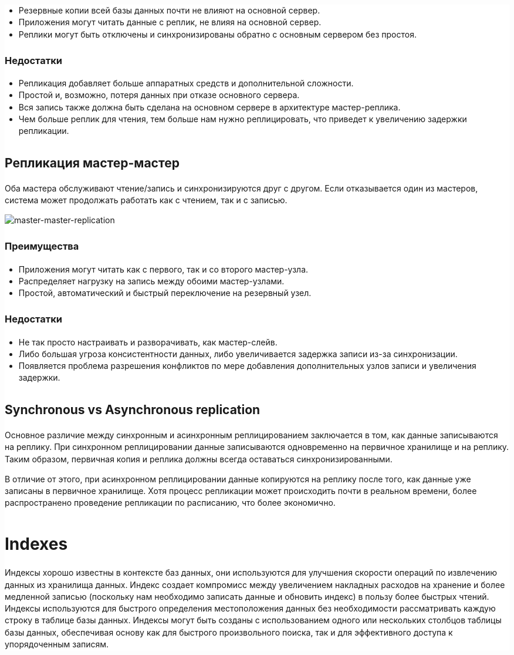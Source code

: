 - Резервные копии всей базы данных почти не влияют на основной сервер.
- Приложения могут читать данные с реплик, не влияя на основной сервер.
- Реплики могут быть отключены и синхронизированы обратно с основным сервером без простоя.

### Недостатки

- Репликация добавляет больше аппаратных средств и дополнительной сложности.
- Простой и, возможно, потеря данных при отказе основного сервера.
- Вся запись также должна быть сделана на основном сервере в архитектуре мастер-реплика.
- Чем больше реплик для чтения, тем больше нам нужно реплицировать, что приведет к увеличению задержки репликации.

## Репликация мастер-мастер

Оба мастера обслуживают чтение/запись и синхронизируются друг с другом. Если отказывается один из мастеров, система может продолжать работать как с чтением, так и с записью.

![master-master-replication](https://raw.githubusercontent.com/karanpratapsingh/portfolio/master/public/static/courses/system-design/chapter-II/database-replication/master-master-replication.png)

### Преимущества

- Приложения могут читать как с первого, так и со второго мастер-узла.
- Распределяет нагрузку на запись между обоими мастер-узлами.
- Простой, автоматический и быстрый переключение на резервный узел.

### Недостатки

- Не так просто настраивать и разворачивать, как мастер-слейв.
- Либо большая угроза консистентности данных, либо увеличивается задержка записи из-за синхронизации.
- Появляется проблема разрешения конфликтов по мере добавления дополнительных узлов записи и увеличения задержки.

## Synchronous vs Asynchronous replication

Основное различие между синхронным и асинхронным реплицированием заключается в том, как данные записываются на реплику. При синхронном реплицировании данные записываются одновременно на первичное хранилище и на реплику. Таким образом, первичная копия и реплика должны всегда оставаться синхронизированными.

В отличие от этого, при асинхронном реплицировании данные копируются на реплику после того, как данные уже записаны в первичное хранилище. Хотя процесс репликации может происходить почти в реальном времени, более распространено проведение репликации по расписанию, что более экономично.

# Indexes

Индексы хорошо известны в контексте баз данных, они используются для улучшения скорости операций по извлечению данных из хранилища данных. Индекс создает компромисс между увеличением накладных расходов на хранение и более медленной записью (поскольку нам необходимо записать данные и обновить индекс) в пользу более быстрых чтений. Индексы используются для быстрого определения местоположения данных без необходимости рассматривать каждую строку в таблице базы данных. Индексы могут быть созданы с использованием одного или нескольких столбцов таблицы базы данных, обеспечивая основу как для быстрого произвольного поиска, так и для эффективного доступа к упорядоченным записям.
